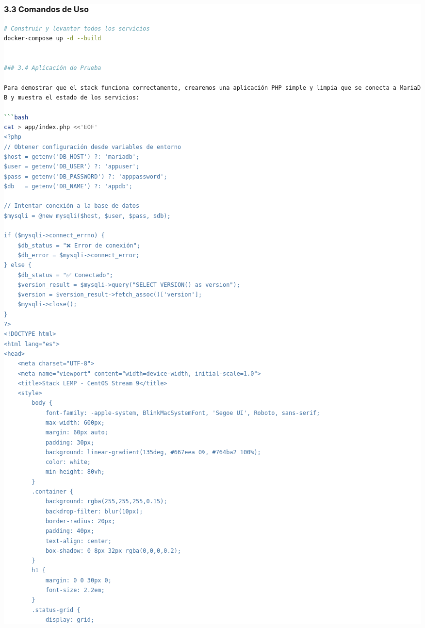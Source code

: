 ### 3.3 Comandos de Uso

```bash
# Construir y levantar todos los servicios
docker-compose up -d --build


### 3.4 Aplicación de Prueba

Para demostrar que el stack funciona correctamente, crearemos una aplicación PHP simple y limpia que se conecta a MariaDB y muestra el estado de los servicios:

```bash
cat > app/index.php <<'EOF'
<?php
// Obtener configuración desde variables de entorno
$host = getenv('DB_HOST') ?: 'mariadb';
$user = getenv('DB_USER') ?: 'appuser';  
$pass = getenv('DB_PASSWORD') ?: 'apppassword';
$db   = getenv('DB_NAME') ?: 'appdb';

// Intentar conexión a la base de datos
$mysqli = @new mysqli($host, $user, $pass, $db);

if ($mysqli->connect_errno) {
    $db_status = "❌ Error de conexión";
    $db_error = $mysqli->connect_error;
} else {
    $db_status = "✅ Conectado";
    $version_result = $mysqli->query("SELECT VERSION() as version");
    $version = $version_result->fetch_assoc()['version'];
    $mysqli->close();
}
?>
<!DOCTYPE html>
<html lang="es">
<head>
    <meta charset="UTF-8">
    <meta name="viewport" content="width=device-width, initial-scale=1.0">
    <title>Stack LEMP - CentOS Stream 9</title>
    <style>
        body { 
            font-family: -apple-system, BlinkMacSystemFont, 'Segoe UI', Roboto, sans-serif;
            max-width: 600px; 
            margin: 60px auto; 
            padding: 30px;
            background: linear-gradient(135deg, #667eea 0%, #764ba2 100%);
            color: white;
            min-height: 80vh;
        }
        .container {
            background: rgba(255,255,255,0.15);
            backdrop-filter: blur(10px);
            border-radius: 20px;
            padding: 40px;
            text-align: center;
            box-shadow: 0 8px 32px rgba(0,0,0,0.2);
        }
        h1 {
            margin: 0 0 30px 0;
            font-size: 2.2em;
        }
        .status-grid {
            display: grid;
```